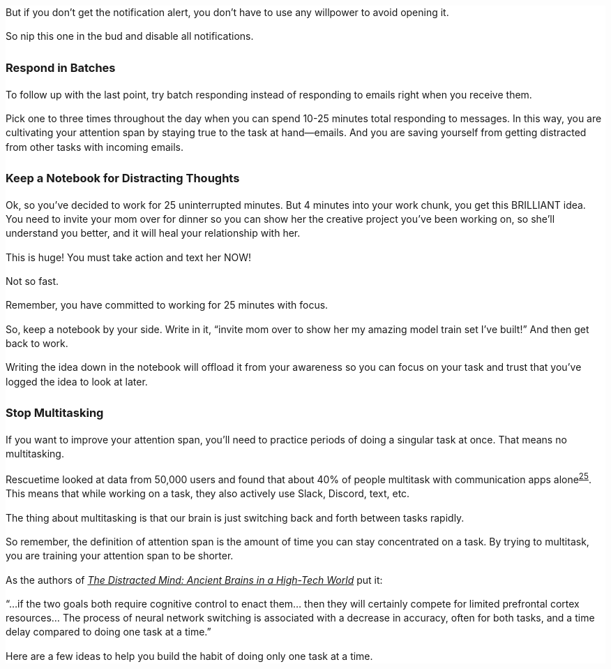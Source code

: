 But if you don’t get the notification alert, you don’t have to use any willpower to avoid opening it. 

So nip this one in the bud and disable all notifications.

### Respond in Batches

To follow up with the last point, try batch responding instead of responding to emails right when you receive them.

Pick one to three times throughout the day when you can spend 10-25 minutes total responding to messages. In this way, you are cultivating your attention span by staying true to the task at hand—emails. And you are saving yourself from getting distracted from other tasks with incoming emails. 

### Keep a Notebook for Distracting Thoughts

Ok, so you’ve decided to work for 25 uninterrupted minutes. But 4 minutes into your work chunk, you get this BRILLIANT idea. You need to invite your mom over for dinner so you can show her the creative project you’ve been working on, so she’ll understand you better, and it will heal your relationship with her.

This is huge! You must take action and text her NOW!

Not so fast.

Remember, you have committed to working for 25 minutes with focus.

So, keep a notebook by your side. Write in it, “invite mom over to show her my amazing model train set I’ve built!” And then get back to work.

Writing the idea down in the notebook will offload it from your awareness so you can focus on your task and trust that you’ve logged the idea to look at later.

### Stop Multitasking

If you want to improve your attention span, you’ll need to practice periods of doing a singular task at once. That means no multitasking.

Rescuetime looked at data from 50,000 users and found that about 40% of people multitask with communication apps alone<sup id="footnote-sup-26"><a href="https://www.scienceofpeople.com/increase-attention-span/#footnote-25">25</a></sup>. This means that while working on a task, they also actively use Slack, Discord, text, etc. 

The thing about multitasking is that our brain is just switching back and forth between tasks rapidly. 

So remember, the definition of attention span is the amount of time you can stay concentrated on a task. By trying to multitask, you are training your attention span to be shorter.

As the authors of [_The Distracted Mind: Ancient Brains in a High-Tech World_](http://geni.us/distracted) put it:

“…if the two goals both require cognitive control to enact them… then they will certainly compete for limited prefrontal cortex resources… The process of neural network switching is associated with a decrease in accuracy, often for both tasks, and a time delay compared to doing one task at a time.”

Here are a few ideas to help you build the habit of doing only one task at a time.

